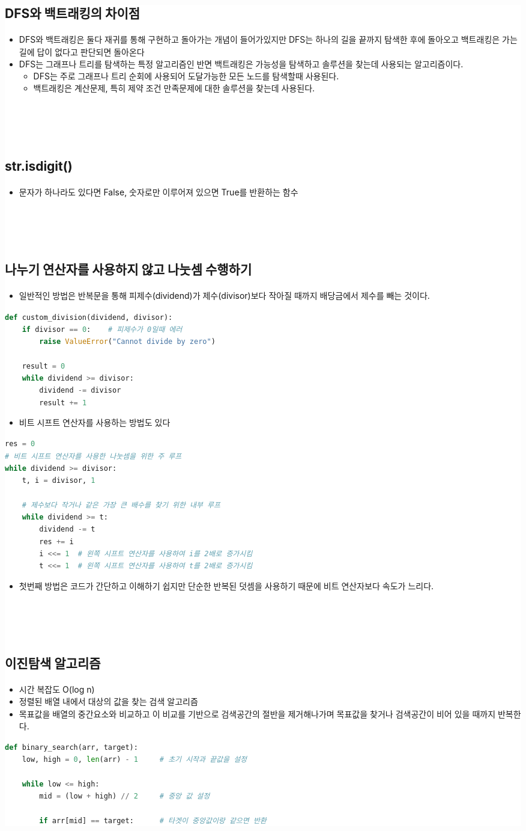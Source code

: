 
## DFS와 백트래킹의 차이점
- DFS와 백트래킹은 둘다 재귀를 통해 구현하고 돌아가는 개념이 들어가있지만 DFS는 하나의 길을 끝까지 탐색한 후에 돌아오고 백트래킹은 가는 길에 답이 없다고 판단되면 돌아온다
- DFS는 그래프나 트리를 탐색하는 특정 알고리즘인 반면 백트래킹은 가능성을 탐색하고 솔루션을 찾는데 사용되는 알고리즘이다.
    - DFS는 주로 그래프나 트리 순회에 사용되어 도달가능한 모든 노드를 탐색할때 사용된다.
    - 백트래킹은 계산문제, 특히 제약 조건 만족문제에 대한 솔루션을 찾는데 사용된다.
    
<br>
<br>
<br>

## str.isdigit()
- 문자가 하나라도 있다면 False, 숫자로만 이루어져 있으면 True를 반환하는 함수
<br>
<br>
<br>

## 나누기 연산자를 사용하지 않고 나눗셈 수행하기
- 일반적인 방법은 반복문을 통해 피제수(dividend)가 제수(divisor)보다 작아질 때까지 배당금에서 제수를 빼는 것이다.
``` python
def custom_division(dividend, divisor):
    if divisor == 0:    # 피제수가 0일때 에러
        raise ValueError("Cannot divide by zero")

    result = 0
    while dividend >= divisor:
        dividend -= divisor
        result += 1

```
- 비트 시프트 연산자를 사용하는 방법도 있다
``` python
res = 0
# 비트 시프트 연산자를 사용한 나눗셈을 위한 주 루프
while dividend >= divisor:
    t, i = divisor, 1
    
    # 제수보다 작거나 같은 가장 큰 배수를 찾기 위한 내부 루프
    while dividend >= t:
        dividend -= t
        res += i
        i <<= 1  # 왼쪽 시프트 연산자를 사용하여 i를 2배로 증가시킴
        t <<= 1  # 왼쪽 시프트 연산자를 사용하여 t를 2배로 증가시킴
```
- 첫번째 방법은 코드가 간단하고 이해하기 쉽지만 단순한 반복된 덧셈을 사용하기 때문에 비트 연산자보다 속도가 느리다.
<br>
<br>
<br>

## 이진탐색 알고리즘 
- 시간 복잡도 O(log n)
- 정렬된 배열 내에서 대상의 값을 찾는 검색 알고리즘
- 목표값을 배열의 중간요소와 비교하고 이 비교를 기반으로 검색공간의 절반을 제거해나가며 목표값을 찾거나 검색공간이 비어 있을 때까지 반복한다.
``` py
def binary_search(arr, target):
    low, high = 0, len(arr) - 1     # 초기 시작과 끝값을 설정

    while low <= high:              
        mid = (low + high) // 2     # 중앙 값 설정

        if arr[mid] == target:      # 타겟이 중앙값이랑 같으면 반환
```